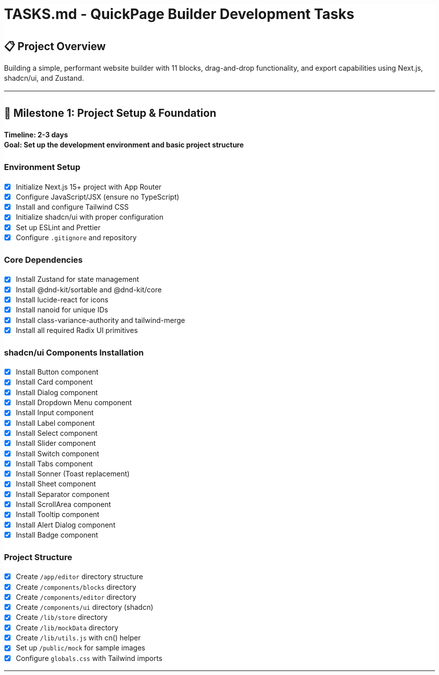 # TASKS.md - QuickPage Builder Development Tasks

## 📋 Project Overview
Building a simple, performant website builder with 11 blocks, drag-and-drop functionality, and export capabilities using Next.js, shadcn/ui, and Zustand.

---

## 🚀 Milestone 1: Project Setup & Foundation
**Timeline: 2-3 days**  
**Goal: Set up the development environment and basic project structure**

### Environment Setup
- [x] Initialize Next.js 15+ project with App Router
- [x] Configure JavaScript/JSX (ensure no TypeScript)
- [x] Install and configure Tailwind CSS
- [x] Initialize shadcn/ui with proper configuration
- [x] Set up ESLint and Prettier
- [x] Configure `.gitignore` and repository

### Core Dependencies
- [x] Install Zustand for state management
- [x] Install @dnd-kit/sortable and @dnd-kit/core
- [x] Install lucide-react for icons
- [x] Install nanoid for unique IDs
- [x] Install class-variance-authority and tailwind-merge
- [x] Install all required Radix UI primitives

### shadcn/ui Components Installation
- [x] Install Button component
- [x] Install Card component
- [x] Install Dialog component
- [x] Install Dropdown Menu component
- [x] Install Input component
- [x] Install Label component
- [x] Install Select component
- [x] Install Slider component
- [x] Install Switch component
- [x] Install Tabs component
- [x] Install Sonner (Toast replacement)
- [x] Install Sheet component
- [x] Install Separator component
- [x] Install ScrollArea component
- [x] Install Tooltip component
- [x] Install Alert Dialog component
- [x] Install Badge component

### Project Structure
- [x] Create `/app/editor` directory structure
- [x] Create `/components/blocks` directory
- [x] Create `/components/editor` directory
- [x] Create `/components/ui` directory (shadcn)
- [x] Create `/lib/store` directory
- [x] Create `/lib/mockData` directory
- [x] Create `/lib/utils.js` with cn() helper
- [x] Set up `/public/mock` for sample images
- [x] Configure `globals.css` with Tailwind imports

---